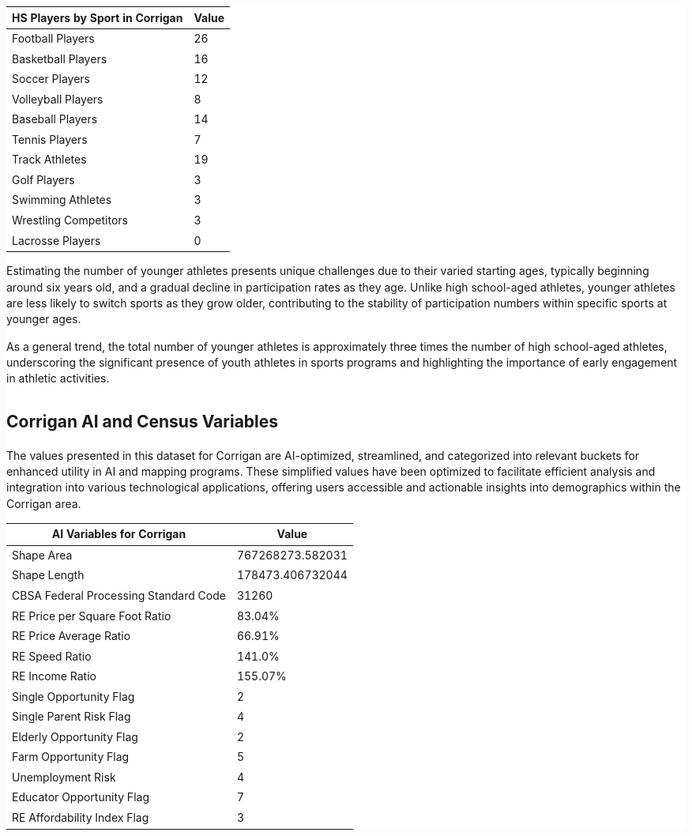 | HS Players by Sport in Corrigan | Value |
|-------------|-------|
| Football Players | 26 |
| Basketball Players | 16 |
| Soccer Players | 12 |
| Volleyball Players | 8 |
| Baseball Players | 14 |
| Tennis Players | 7 |
| Track Athletes | 19 |
| Golf Players | 3 |
| Swimming Athletes | 3 |
| Wrestling Competitors | 3 |
| Lacrosse Players | 0 |

Estimating the number of younger athletes presents unique challenges due to their varied starting ages, typically beginning around six years old, and a gradual decline in participation rates as they age. Unlike high school-aged athletes, younger athletes are less likely to switch sports as they grow older, contributing to the stability of participation numbers within specific sports at younger ages.  

As a general trend, the total number of younger athletes is approximately three times the number of high school-aged athletes, underscoring the significant presence of youth athletes in sports programs and highlighting the importance of early engagement in athletic activities.

## Corrigan AI and Census Variables

The values presented in this dataset for Corrigan are AI-optimized, streamlined, and categorized into relevant buckets for enhanced utility in AI and mapping programs. These simplified values have been optimized to facilitate efficient analysis and integration into various technological applications, offering users accessible and actionable insights into demographics within the Corrigan area.

| AI Variables for Corrigan | Value |
|-------------|-------|
| Shape Area | 767268273.582031 |
| Shape Length | 178473.406732044 |
| CBSA Federal Processing Standard Code | 31260 |
| RE Price per Square Foot Ratio | 83.04% |
| RE Price Average Ratio | 66.91% |
| RE Speed Ratio | 141.0% |
| RE Income Ratio | 155.07% |
| Single Opportunity Flag | 2 |
| Single Parent Risk Flag | 4 |
| Elderly Opportunity Flag | 2 |
| Farm Opportunity Flag | 5 |
| Unemployment Risk | 4 |
| Educator Opportunity Flag | 7 |
| RE Affordability Index Flag | 3 |